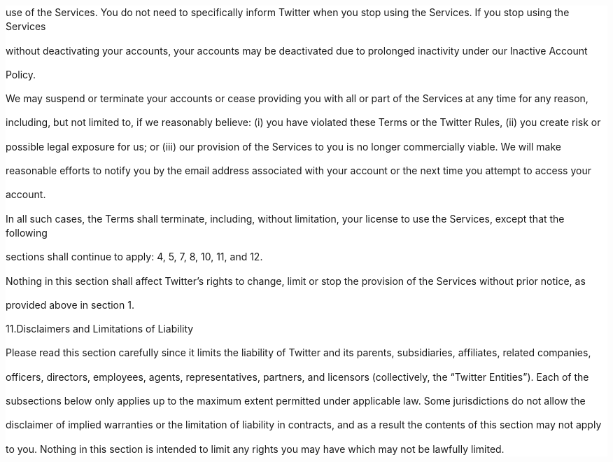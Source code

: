 use of the Services. You do not need to specifically inform Twitter when you stop using the Services. If you stop using the Services


without deactivating your accounts, your accounts may be deactivated due to prolonged inactivity under our Inactive Account


Policy.


We may suspend or terminate your accounts or cease providing you with all or part of the Services at any time for any reason,


including, but not limited to, if we reasonably believe: (i) you have violated these Terms or the Twitter Rules, (ii) you create risk or


possible legal exposure for us; or (iii) our provision of the Services to you is no longer commercially viable. We will make


reasonable efforts to notify you by the email address associated with your account or the next time you attempt to access your


account.


In all such cases, the Terms shall terminate, including, without limitation, your license to use the Services, except that the following


sections shall continue to apply: 4, 5, 7, 8, 10, 11, and 12.


Nothing in this section shall affect Twitter’s rights to change, limit or stop the provision of the Services without prior notice, as


provided above in section 1.


11.Disclaimers and Limitations of Liability


Please read this section carefully since it limits the liability of Twitter and its parents, subsidiaries, affiliates, related companies,


officers, directors, employees, agents, representatives, partners, and licensors (collectively, the “Twitter Entities”). Each of the


subsections below only applies up to the maximum extent permitted under applicable law. Some jurisdictions do not allow the


disclaimer of implied warranties or the limitation of liability in contracts, and as a result the contents of this section may not apply


to you. Nothing in this section is intended to limit any rights you may have which may not be lawfully limited.

